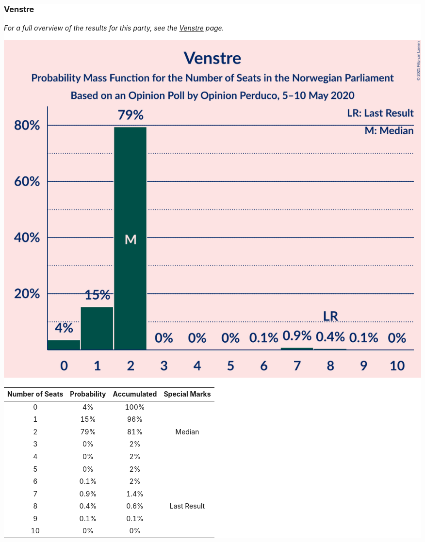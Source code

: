 ### Venstre

*For a full overview of the results for this party, see the [Venstre](party-venstre.html) page.*

![Graph with seats probability mass function not yet produced](2020-05-10-OpinionPerduco-seats-pmf-venstre.png "Seats Probability Mass Function")

| Number of Seats | Probability | Accumulated | Special Marks |
|:---------------:|:-----------:|:-----------:|:-------------:|
| 0 | 4% | 100% |  |
| 1 | 15% | 96% |  |
| 2 | 79% | 81% | Median |
| 3 | 0% | 2% |  |
| 4 | 0% | 2% |  |
| 5 | 0% | 2% |  |
| 6 | 0.1% | 2% |  |
| 7 | 0.9% | 1.4% |  |
| 8 | 0.4% | 0.6% | Last Result |
| 9 | 0.1% | 0.1% |  |
| 10 | 0% | 0% |  |
